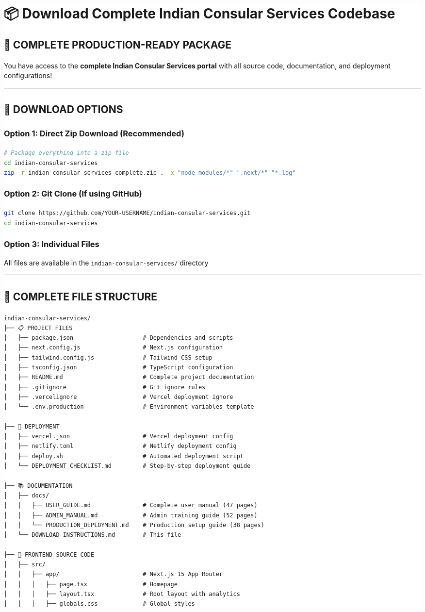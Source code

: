 # 📦 Download Complete Indian Consular Services Codebase

## 🚀 **COMPLETE PRODUCTION-READY PACKAGE**

You have access to the **complete Indian Consular Services portal** with all source code, documentation, and deployment configurations!

---

## 💾 **DOWNLOAD OPTIONS**

### **Option 1: Direct Zip Download** (Recommended)
```bash
# Package everything into a zip file
cd indian-consular-services
zip -r indian-consular-services-complete.zip . -x "node_modules/*" ".next/*" "*.log"
```

### **Option 2: Git Clone** (If using GitHub)
```bash
git clone https://github.com/YOUR-USERNAME/indian-consular-services.git
cd indian-consular-services
```

### **Option 3: Individual Files**
All files are available in the `indian-consular-services/` directory

---

## 📁 **COMPLETE FILE STRUCTURE**

```
indian-consular-services/
├── 📋 PROJECT FILES
│   ├── package.json                    # Dependencies and scripts
│   ├── next.config.js                  # Next.js configuration
│   ├── tailwind.config.js              # Tailwind CSS setup
│   ├── tsconfig.json                   # TypeScript configuration
│   ├── README.md                       # Complete project documentation
│   ├── .gitignore                      # Git ignore rules
│   ├── .vercelignore                   # Vercel deployment ignore
│   └── .env.production                 # Environment variables template

├── 🚀 DEPLOYMENT
│   ├── vercel.json                     # Vercel deployment config
│   ├── netlify.toml                    # Netlify deployment config
│   ├── deploy.sh                       # Automated deployment script
│   └── DEPLOYMENT_CHECKLIST.md         # Step-by-step deployment guide

├── 📚 DOCUMENTATION
│   ├── docs/
│   │   ├── USER_GUIDE.md               # Complete user manual (47 pages)
│   │   ├── ADMIN_MANUAL.md             # Admin training guide (52 pages)
│   │   └── PRODUCTION_DEPLOYMENT.md    # Production setup guide (38 pages)
│   └── DOWNLOAD_INSTRUCTIONS.md        # This file

├── 🎨 FRONTEND SOURCE CODE
│   ├── src/
│   │   ├── app/                        # Next.js 15 App Router
│   │   │   ├── page.tsx                # Homepage
│   │   │   ├── layout.tsx              # Root layout with analytics
│   │   │   ├── globals.css             # Global styles
```